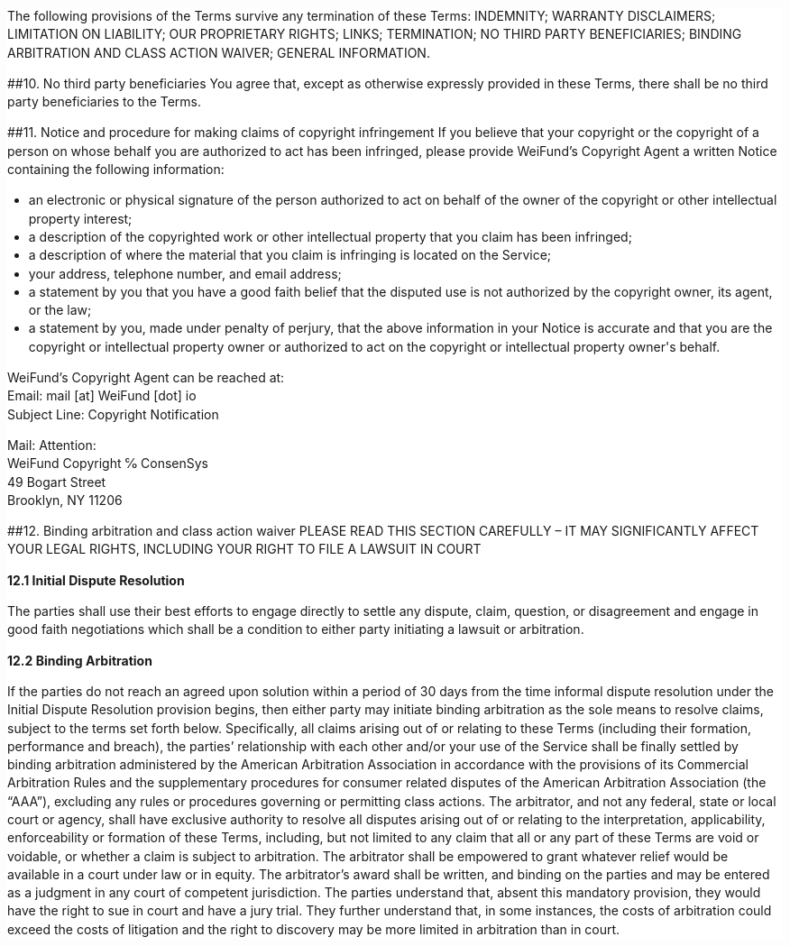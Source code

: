 The following provisions of the Terms survive any termination of these Terms: INDEMNITY; WARRANTY DISCLAIMERS; LIMITATION ON LIABILITY; OUR PROPRIETARY RIGHTS; LINKS; TERMINATION; NO THIRD PARTY BENEFICIARIES; BINDING ARBITRATION AND CLASS ACTION WAIVER; GENERAL INFORMATION.


##10. No third party beneficiaries
You agree that, except as otherwise expressly provided in these Terms, there shall be no third party beneficiaries to the Terms.

##11. Notice and procedure for making claims of copyright infringement
If you believe that your copyright or the copyright of a person on whose behalf you are authorized to act has been infringed, please provide WeiFund’s Copyright Agent a written Notice containing the following information:


- an electronic or physical signature of the person authorized to act on behalf of the owner of the copyright or other intellectual property interest;
- a description of the copyrighted work or other intellectual property that you claim has been infringed;
- a description of where the material that you claim is infringing is located on the Service;
- your address, telephone number, and email address;
- a statement by you that you have a good faith belief that the disputed use is not authorized by the copyright owner, its agent, or the law;
- a statement by you, made under penalty of perjury, that the above information in your Notice is accurate and that you are the copyright or intellectual property owner or authorized to act on the copyright or intellectual property owner's behalf.

WeiFund’s Copyright Agent can be reached at: <br/>
Email: mail [at] WeiFund [dot] io <br/>
Subject Line: Copyright Notification

Mail:
Attention: <br/>
WeiFund Copyright ℅ ConsenSys <br/>
49 Bogart Street <br/>
Brooklyn, NY 11206 <br/>

##12. Binding arbitration and class action waiver
PLEASE READ THIS SECTION CAREFULLY – IT MAY SIGNIFICANTLY AFFECT YOUR LEGAL RIGHTS, INCLUDING YOUR RIGHT TO FILE A LAWSUIT IN COURT

**12.1 Initial Dispute Resolution**

The parties shall use their best efforts to engage directly to settle any dispute, claim, question, or disagreement and engage in good faith negotiations which shall be a condition to either party initiating a lawsuit or arbitration.

**12.2 Binding Arbitration**

If the parties do not reach an agreed upon solution within a period of 30 days from the time informal dispute resolution under the Initial Dispute Resolution provision begins, then either party may initiate binding arbitration as the sole means to resolve claims, subject to the terms set forth below. Specifically, all claims arising out of or relating to these Terms (including their formation, performance and breach), the parties’ relationship with each other and/or your use of the Service shall be finally settled by binding arbitration administered by the American Arbitration Association in accordance with the provisions of its Commercial Arbitration Rules and the supplementary procedures for consumer related disputes of the American Arbitration Association (the “AAA”), excluding any rules or procedures governing or permitting class actions.
The arbitrator, and not any federal, state or local court or agency, shall have exclusive authority to resolve all disputes arising out of or relating to the interpretation, applicability, enforceability or formation of these Terms, including, but not limited to any claim that all or any part of these Terms are void or voidable, or whether a claim is subject to arbitration. The arbitrator shall be empowered to grant whatever relief would be available in a court under law or in equity. The arbitrator’s award shall be written, and binding on the parties and may be entered as a judgment in any court of competent jurisdiction.
The parties understand that, absent this mandatory provision, they would have the right to sue in court and have a jury trial. They further understand that, in some instances, the costs of arbitration could exceed the costs of litigation and the right to discovery may be more limited in arbitration than in court.